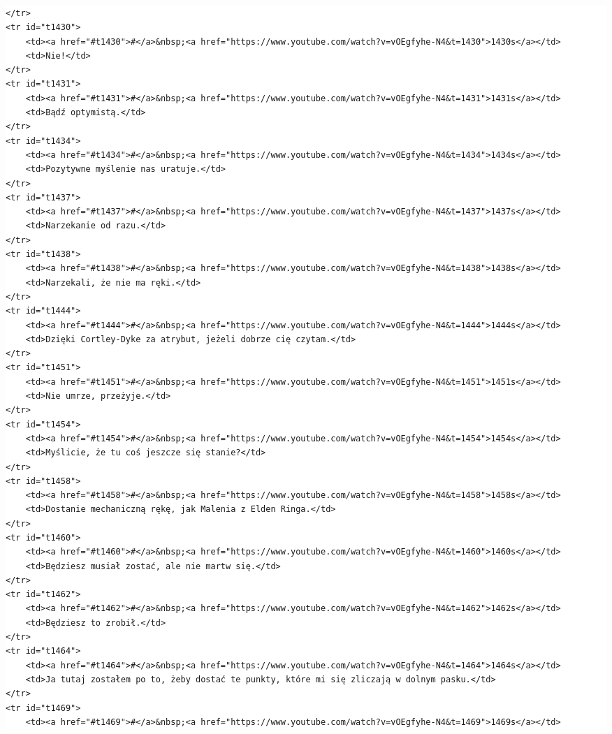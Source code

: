     </tr>
    <tr id="t1430">
        <td><a href="#t1430">#</a>&nbsp;<a href="https://www.youtube.com/watch?v=vOEgfyhe-N4&t=1430">1430s</a></td>
        <td>Nie!</td>
    </tr>
    <tr id="t1431">
        <td><a href="#t1431">#</a>&nbsp;<a href="https://www.youtube.com/watch?v=vOEgfyhe-N4&t=1431">1431s</a></td>
        <td>Bądź optymistą.</td>
    </tr>
    <tr id="t1434">
        <td><a href="#t1434">#</a>&nbsp;<a href="https://www.youtube.com/watch?v=vOEgfyhe-N4&t=1434">1434s</a></td>
        <td>Pozytywne myślenie nas uratuje.</td>
    </tr>
    <tr id="t1437">
        <td><a href="#t1437">#</a>&nbsp;<a href="https://www.youtube.com/watch?v=vOEgfyhe-N4&t=1437">1437s</a></td>
        <td>Narzekanie od razu.</td>
    </tr>
    <tr id="t1438">
        <td><a href="#t1438">#</a>&nbsp;<a href="https://www.youtube.com/watch?v=vOEgfyhe-N4&t=1438">1438s</a></td>
        <td>Narzekali, że nie ma ręki.</td>
    </tr>
    <tr id="t1444">
        <td><a href="#t1444">#</a>&nbsp;<a href="https://www.youtube.com/watch?v=vOEgfyhe-N4&t=1444">1444s</a></td>
        <td>Dzięki Cortley-Dyke za atrybut, jeżeli dobrze cię czytam.</td>
    </tr>
    <tr id="t1451">
        <td><a href="#t1451">#</a>&nbsp;<a href="https://www.youtube.com/watch?v=vOEgfyhe-N4&t=1451">1451s</a></td>
        <td>Nie umrze, przeżyje.</td>
    </tr>
    <tr id="t1454">
        <td><a href="#t1454">#</a>&nbsp;<a href="https://www.youtube.com/watch?v=vOEgfyhe-N4&t=1454">1454s</a></td>
        <td>Myślicie, że tu coś jeszcze się stanie?</td>
    </tr>
    <tr id="t1458">
        <td><a href="#t1458">#</a>&nbsp;<a href="https://www.youtube.com/watch?v=vOEgfyhe-N4&t=1458">1458s</a></td>
        <td>Dostanie mechaniczną rękę, jak Malenia z Elden Ringa.</td>
    </tr>
    <tr id="t1460">
        <td><a href="#t1460">#</a>&nbsp;<a href="https://www.youtube.com/watch?v=vOEgfyhe-N4&t=1460">1460s</a></td>
        <td>Będziesz musiał zostać, ale nie martw się.</td>
    </tr>
    <tr id="t1462">
        <td><a href="#t1462">#</a>&nbsp;<a href="https://www.youtube.com/watch?v=vOEgfyhe-N4&t=1462">1462s</a></td>
        <td>Będziesz to zrobił.</td>
    </tr>
    <tr id="t1464">
        <td><a href="#t1464">#</a>&nbsp;<a href="https://www.youtube.com/watch?v=vOEgfyhe-N4&t=1464">1464s</a></td>
        <td>Ja tutaj zostałem po to, żeby dostać te punkty, które mi się zliczają w dolnym pasku.</td>
    </tr>
    <tr id="t1469">
        <td><a href="#t1469">#</a>&nbsp;<a href="https://www.youtube.com/watch?v=vOEgfyhe-N4&t=1469">1469s</a></td>